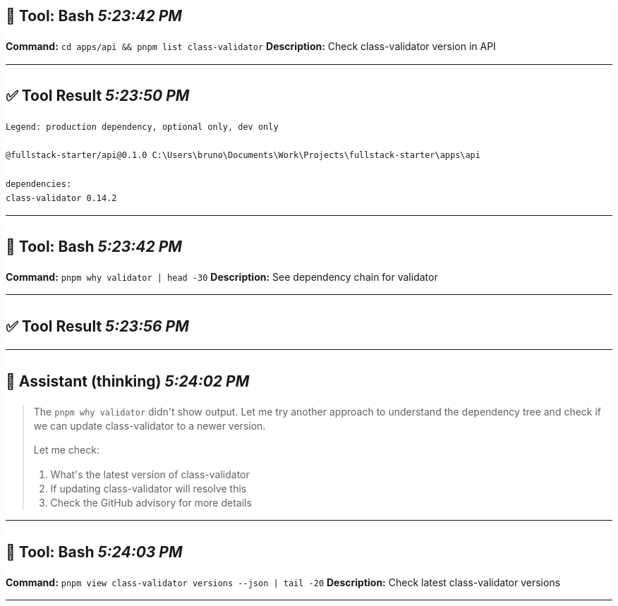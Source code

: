 
## 🔧 Tool: Bash _5:23:42 PM_

**Command:** `cd apps/api && pnpm list class-validator`
**Description:** Check class-validator version in API

---

## ✅ Tool Result _5:23:50 PM_

```
Legend: production dependency, optional only, dev only

@fullstack-starter/api@0.1.0 C:\Users\bruno\Documents\Work\Projects\fullstack-starter\apps\api

dependencies:
class-validator 0.14.2
```

---

## 🔧 Tool: Bash _5:23:42 PM_

**Command:** `pnpm why validator | head -30`
**Description:** See dependency chain for validator

---

## ✅ Tool Result _5:23:56 PM_

```

```

---

## 🧠 Assistant (thinking) _5:24:02 PM_

> The `pnpm why validator` didn't show output. Let me try another approach to understand the dependency tree and check if we can update class-validator to a newer version.
> 
> Let me check:
> 1. What's the latest version of class-validator
> 2. If updating class-validator will resolve this
> 3. Check the GitHub advisory for more details

---

## 🔧 Tool: Bash _5:24:03 PM_

**Command:** `pnpm view class-validator versions --json | tail -20`
**Description:** Check latest class-validator versions

---